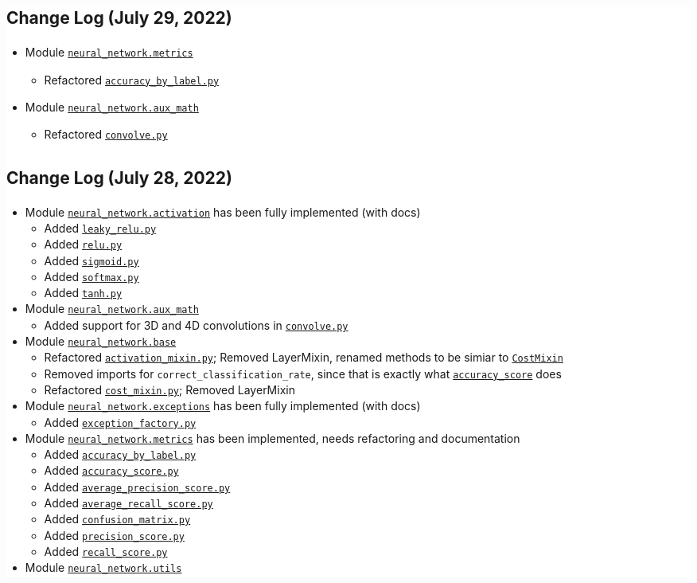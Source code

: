 

## Change Log (July 29, 2022)
+ Module [`neural_network.metrics`](https://github.com/mkpro118/neural_network/neural_network/tree/main/neural_network/metrics)
    + Refactored [`accuracy_by_label.py`](https://github.com/mkpro118/neural_network/neural_network/blob/main/neural_network/metrics/accuracy_by_label.py)

+ Module [`neural_network.aux_math`](https://github.com/mkpro118/neural_network/neural_network/tree/main/neural_network/aux_math)
    + Refactored [`convolve.py`](https://github.com/mkpro118/neural_network/neural_network/blob/main/neural_network/aux_math/convolve.py)

## Change Log (July 28, 2022)
+ Module [`neural_network.activation`](https://github.com/mkpro118/neural_network/neural_network/tree/main/neural_network/activation) has been fully implemented (with docs)
    + Added [`leaky_relu.py`](https://github.com/mkpro118/neural_network/neural_network/blob/main/neural_network/activation/leaky_relu.py)
    + Added [`relu.py`](https://github.com/mkpro118/neural_network/neural_network/blob/main/neural_network/activation/relu.py)
    + Added [`sigmoid.py`](https://github.com/mkpro118/neural_network/neural_network/blob/main/neural_network/activation/sigmoid.py)
    + Added [`softmax.py`](https://github.com/mkpro118/neural_network/neural_network/blob/main/neural_network/activation/softmax.py)
    + Added [`tanh.py`](https://github.com/mkpro118/neural_network/neural_network/blob/main/neural_network/activation/tanh.py)
+ Module [`neural_network.aux_math`](https://github.com/mkpro118/neural_network/neural_network/tree/main/neural_network/aux_math)
    + Added support for 3D and 4D convolutions in [`convolve.py`](https://github.com/mkpro118/neural_network/neural_network/blob/main/neural_network/aux_math/convolve.py)
+ Module [`neural_network.base`](https://github.com/mkpro118/neural_network/neural_network/tree/main/neural_network/base)
    + Refactored [`activation_mixin.py`](https://github.com/mkpro118/neural_network/neural_network/blob/main/neural_network/base/activation_mixin.py); Removed LayerMixin, renamed methods to be simiar to  [`CostMixin`](https://github.com/mkpro118/neural_network/neural_network/blob/main/neural_network/base/cost_mixin.py#L5)
    + Removed imports for `correct_classification_rate`, since that is exactly what [`accuracy_score`](https://github.com/mkpro118/neural_network/neural_network/blob/main/neural_network/metrics/accuracy_score.py) does
    + Refactored [`cost_mixin.py`](https://github.com/mkpro118/neural_network/neural_network/blob/main/neural_network/base/cost_mixin.py); Removed LayerMixin
+ Module [`neural_network.exceptions`](https://github.com/mkpro118/neural_network/neural_network/tree/main/neural_network/exceptions) has been fully implemented (with docs)
    + Added [`exception_factory.py`](https://github.com/mkpro118/neural_network/neural_network/blob/main/neural_network/exceptions/exception_factory.py)
+ Module [`neural_network.metrics`](https://github.com/mkpro118/neural_network/neural_network/tree/main/neural_network/metrics) has been implemented, needs refactoring and documentation
    + Added [`accuracy_by_label.py`](https://github.com/mkpro118/neural_network/neural_network/blob/main/neural_network/metrics/accuracy_by_label.py)
    + Added [`accuracy_score.py`](https://github.com/mkpro118/neural_network/neural_network/blob/main/neural_network/metrics/accuracy_score.py)
    + Added [`average_precision_score.py`](https://github.com/mkpro118/neural_network/neural_network/blob/main/neural_network/metrics/average_precision_score.py)
    + Added [`average_recall_score.py`](https://github.com/mkpro118/neural_network/neural_network/blob/main/neural_network/metrics/average_recall_score.py)
    + Added [`confusion_matrix.py`](https://github.com/mkpro118/neural_network/neural_network/blob/main/neural_network/metrics/confusion_matrix.py)
    + Added [`precision_score.py`](https://github.com/mkpro118/neural_network/neural_network/blob/main/neural_network/metrics/precision_score.py)
    + Added [`recall_score.py`](https://github.com/mkpro118/neural_network/neural_network/blob/main/neural_network/metrics/recall_score.py)
+ Module [`neural_network.utils`](https://github.com/mkpro118/neural_network/neural_network/tree/main/neural_network/utils)